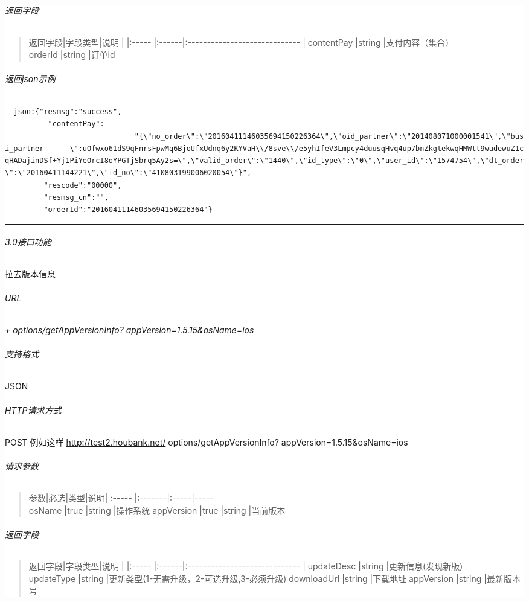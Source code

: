 
###### 返回字段
> 返回字段|字段类型|说明       |
|:-----   |:------|:-----------------------------   |
contentPay      |string   |支付内容（集合）   
orderId      |string   |订单id

 


###### 返回json示例
> 
      json:{"resmsg":"success",
              "contentPay":
                                  "{\"no_order\":\"20160411146035694150226364\",\"oid_partner\":\"201408071000001541\",\"busi_partner      \":uOfwxo61dS9qFnrsFpwMq6BjoUfxUdnq6y2KYVaH\\/8sve\\/e5yhIfeV3Lmpcy4duusqHvq4up7bnZkgtekwqHMWtt9wudewuZ1cqHADajinDSf+Yj1PiYeOrcI8oYPGTjSbrq5Ay2s=\",\"valid_order\":\"1440\",\"id_type\":\"0\",\"user_id\":\"1574754\",\"dt_order\":\"20160411144221\",\"id_no\":\"410803199006020054\"}",
             "rescode":"00000",
             "resmsg_cn":"",
             "orderId":"20160411146035694150226364"}
             
             

***

   
   
###### 3.0接口功能
拉去版本信息

###### URL


   *+ options/getAppVersionInfo? appVersion=1.5.15&osName=ios*
   


###### 支持格式
 JSON

###### HTTP请求方式
POST
      例如这样   http://test2.houbank.net/ options/getAppVersionInfo? appVersion=1.5.15&osName=ios


###### 请求参数
> 参数|必选|类型|说明|
:-----  |:-------|:-----|-----   
osName    |true    |string   |操作系统
appVersion |true       |string   |当前版本
   
                    


###### 返回字段
> 返回字段|字段类型|说明       |
|:-----   |:------|:-----------------------------   |
updateDesc      |string   |更新信息(发现新版)   
updateType     |string   |更新类型(1-无需升级，2-可选升级,3-必须升级) 
downloadUrl      |string   |下载地址
appVersion      |string   |最新版本号
